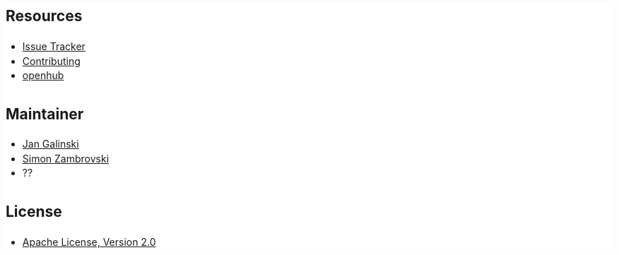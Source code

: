 ## Resources

* [Issue Tracker](https://github.com/camunda/camunda-platform-7-mockito/issues)
* [Contributing](https://github.com/camunda/camunda-platform-7-mockito/blob/master/CONTRIBUTING.md) 
* [openhub](https://www.openhub.net/p/camunda-bpm-mockito)

## Maintainer

* [Jan Galinski](https://github.com/jangalinski)
* [Simon Zambrovski](https://github.com/zambrovski)
* ??
  
## License

* [Apache License, Version 2.0](./LICENSE)

